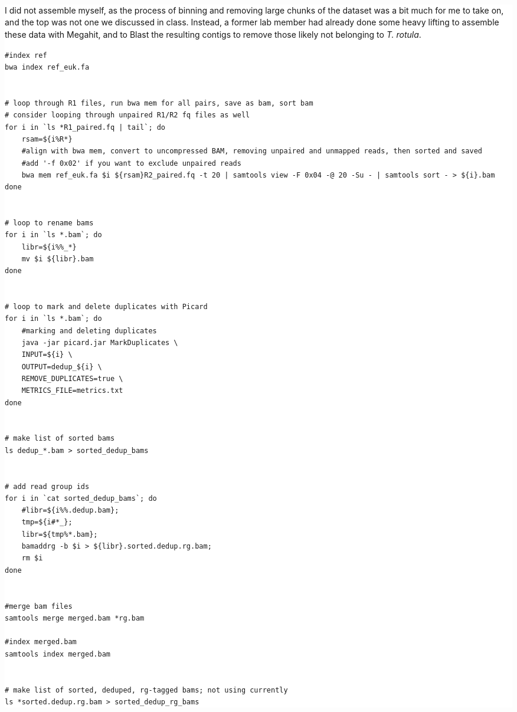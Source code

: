 I did not assemble myself, as the process of binning and removing large chunks of the dataset was a bit much for me to take on, and the
top was not one we discussed in class. Instead, a former lab member had already done some heavy lifting to assemble these data with Megahit, 
and to Blast the resulting contigs to remove those likely not belonging to <i>T. rotula</i>.
```
#index ref
bwa index ref_euk.fa


# loop through R1 files, run bwa mem for all pairs, save as bam, sort bam
# consider looping through unpaired R1/R2 fq files as well
for i in `ls *R1_paired.fq | tail`; do
	rsam=${i%R*}
	#align with bwa mem, convert to uncompressed BAM, removing unpaired and unmapped reads, then sorted and saved
	#add '-f 0x02' if you want to exclude unpaired reads
	bwa mem ref_euk.fa $i ${rsam}R2_paired.fq -t 20 | samtools view -F 0x04 -@ 20 -Su - | samtools sort - > ${i}.bam
done


# loop to rename bams
for i in `ls *.bam`; do
	libr=${i%%_*}
	mv $i ${libr}.bam	
done
	
	
# loop to mark and delete duplicates with Picard
for i in `ls *.bam`; do
	#marking and deleting duplicates
	java -jar picard.jar MarkDuplicates \
	INPUT=${i} \
	OUTPUT=dedup_${i} \
	REMOVE_DUPLICATES=true \
	METRICS_FILE=metrics.txt
done


# make list of sorted bams
ls dedup_*.bam > sorted_dedup_bams


# add read group ids
for i in `cat sorted_dedup_bams`; do
	#libr=${i%%.dedup.bam};
	tmp=${i#*_};
	libr=${tmp%*.bam};
	bamaddrg -b $i > ${libr}.sorted.dedup.rg.bam;
	rm $i
done


#merge bam files
samtools merge merged.bam *rg.bam

#index merged.bam
samtools index merged.bam


# make list of sorted, deduped, rg-tagged bams; not using currently
ls *sorted.dedup.rg.bam > sorted_dedup_rg_bams
```